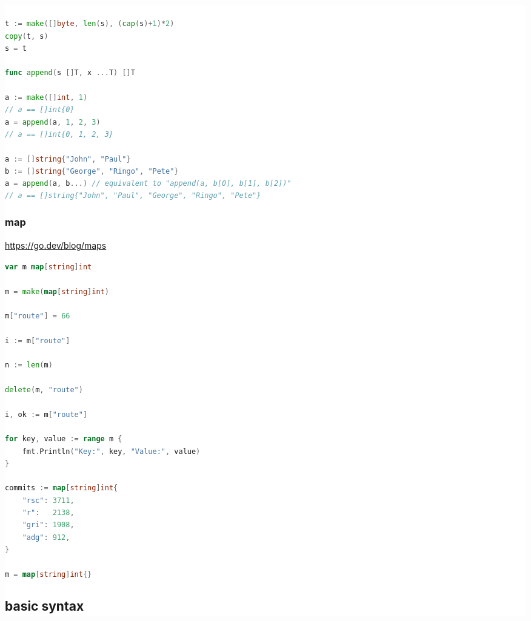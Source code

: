 ```go

t := make([]byte, len(s), (cap(s)+1)*2)
copy(t, s)
s = t

func append(s []T, x ...T) []T

a := make([]int, 1)
// a == []int{0}
a = append(a, 1, 2, 3)
// a == []int{0, 1, 2, 3}

a := []string{"John", "Paul"}
b := []string{"George", "Ringo", "Pete"}
a = append(a, b...) // equivalent to "append(a, b[0], b[1], b[2])"
// a == []string{"John", "Paul", "George", "Ringo", "Pete"}
```

### map

<https://go.dev/blog/maps>

```go
var m map[string]int

m = make(map[string]int)

m["route"] = 66

i := m["route"]

n := len(m)

delete(m, "route")

i, ok := m["route"]

for key, value := range m {
    fmt.Println("Key:", key, "Value:", value)
}

commits := map[string]int{
    "rsc": 3711,
    "r":   2138,
    "gri": 1908,
    "adg": 912,
}

m = map[string]int{}
```

## basic syntax
